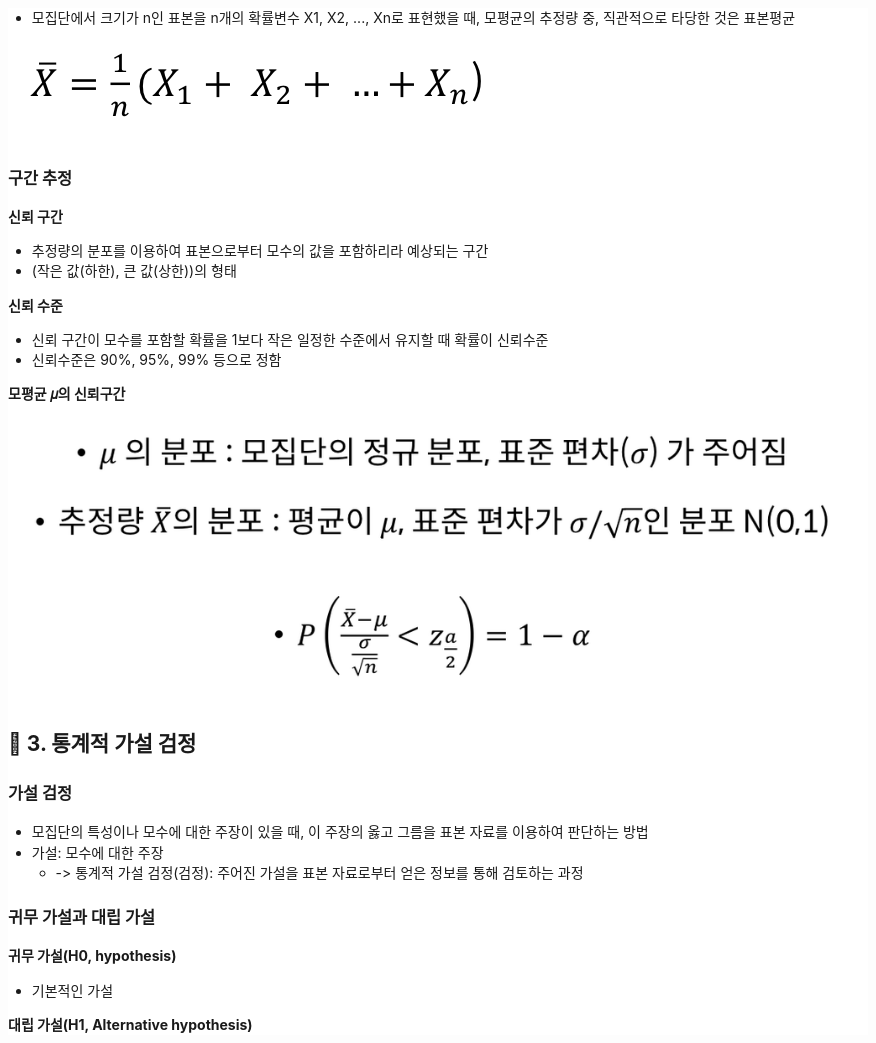 - 모집단에서 크기가 n인 표본을 n개의 확률변수 X1, X2, ..., Xn로 표현했을 때, 모평균의 추정량 중, 직관적으로 타당한 것은 표본평균

![모평균 점추정](./images/statistics_study/std_mean.png)

### 구간 추정

**신뢰 구간**

- 추정량의 분포를 이용하여 표본으로부터 모수의 값을 포함하리라 예상되는 구간
- (작은 값(하한), 큰 값(상한))의 형태

**신뢰 수준**

- 신뢰 구간이 모수를 포함할 확률을 1보다 작은 일정한 수준에서 유지할 때 확률이 신뢰수준
- 신뢰수준은 90%, 95%, 99% 등으로 정함

**모평균 𝜇의 신뢰구간**

![모평균 신뢰구간](./images/statistics_study/conf_interval.png)

## 📌 **3. 통계적 가설 검정**

### 가설 검정

- 모집단의 특성이나 모수에 대한 주장이 있을 때, 이 주장의 옳고 그름을 표본 자료를 이용하여 판단하는 방법
- 가설: 모수에 대한 주장
  - -> 통계적 가설 검정(검정): 주어진 가설을 표본 자료로부터 얻은 정보를 통해 검토하는 과정

### 귀무 가설과 대립 가설

**귀무 가설(H0, hypothesis)**

- 기본적인 가설

**대립 가설(H1, Alternative hypothesis)**
